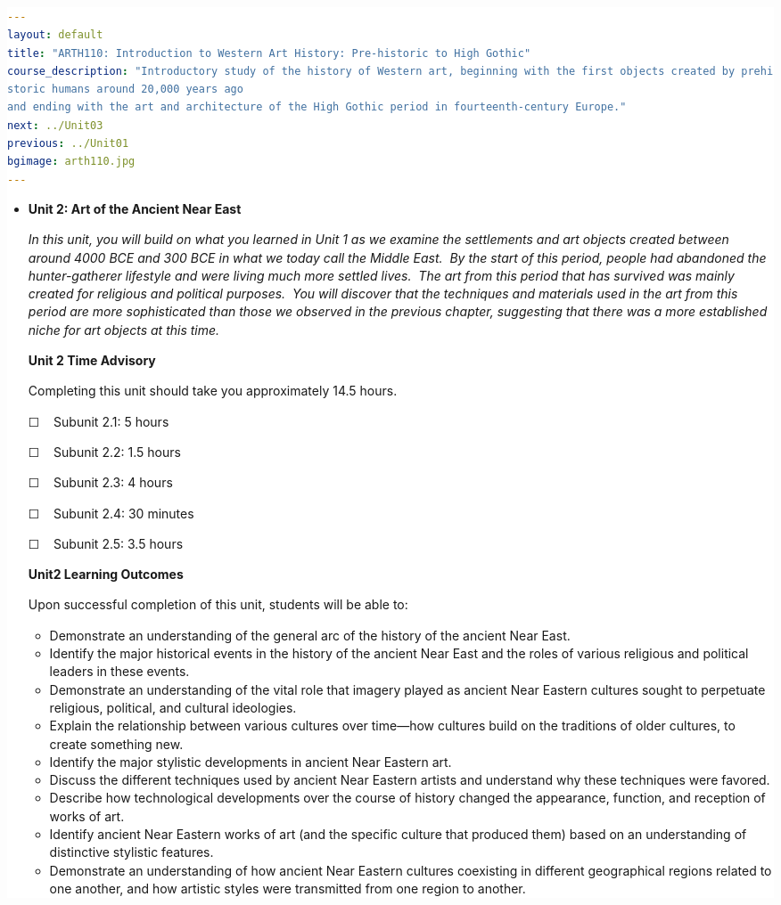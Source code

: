 ```yaml
---
layout: default
title: "ARTH110: Introduction to Western Art History: Pre-historic to High Gothic"
course_description: "Introductory study of the history of Western art, beginning with the first objects created by prehistoric humans around 20,000 years ago
and ending with the art and architecture of the High Gothic period in fourteenth-century Europe."
next: ../Unit03
previous: ../Unit01
bgimage: arth110.jpg
---
```

-   **Unit 2: Art of the Ancient Near East**  

    *In this unit, you will build on what you learned in Unit 1 as we
    examine the settlements and art objects created between around 4000
    BCE and 300 BCE in what we today call the Middle East.  By the start
    of this period, people had abandoned the hunter-gatherer lifestyle
    and were living much more settled lives.  The art from this period
    that has survived was mainly created for religious and political
    purposes.  You will discover that the techniques and materials used
    in the art from this period are more sophisticated than those we
    observed in the previous chapter, suggesting that there was a more
    established niche for art objects at this time.*

    **Unit 2 Time Advisory**  

    Completing this unit should take you approximately 14.5 hours.

    ☐    Subunit 2.1: 5 hours

    ☐    Subunit 2.2: 1.5 hours

    ☐    Subunit 2.3: 4 hours

    ☐    Subunit 2.4: 30 minutes

    ☐    Subunit 2.5: 3.5 hours

    **Unit2 Learning Outcomes**  

    Upon successful completion of this unit, students will be able to:

    -   Demonstrate an understanding of the general arc of the history
        of the ancient Near East.
    -   Identify the major historical events in the history of the
        ancient Near East and the roles of various religious and
        political leaders in these events.
    -   Demonstrate an understanding of the vital role that imagery
        played as ancient Near Eastern cultures sought to perpetuate
        religious, political, and cultural ideologies.
    -   Explain the relationship between various cultures over time—how
        cultures build on the traditions of older cultures, to create
        something new.
    -   Identify the major stylistic developments in ancient Near
        Eastern art.
    -   Discuss the different techniques used by ancient Near Eastern
        artists and understand why these techniques were favored.
    -   Describe how technological developments over the course of
        history changed the appearance, function, and reception of works
        of art.
    -   Identify ancient Near Eastern works of art (and the specific
        culture that produced them) based on an understanding of
        distinctive stylistic features.
    -   Demonstrate an understanding of how ancient Near Eastern
        cultures coexisting in different geographical regions related to
        one another, and how artistic styles were transmitted from one
        region to another.